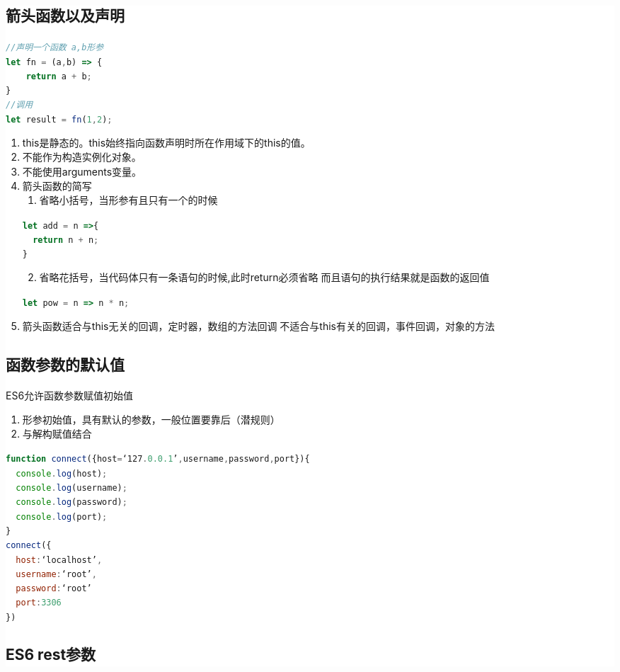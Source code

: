 ## 箭头函数以及声明

```js
//声明一个函数 a,b形参
let fn = (a,b) => {
    return a + b;
}
//调用
let result = fn(1,2);
```

1. this是静态的。this始终指向函数声明时所在作用域下的this的值。
2. 不能作为构造实例化对象。
3. 不能使用arguments变量。
4. 箭头函数的简写
   1. 省略小括号，当形参有且只有一个的时候
    ```js
    let add = n =>{
      return n + n;
    }
    ```
   2. 省略花括号，当代码体只有一条语句的时候,此时return必须省略
而且语句的执行结果就是函数的返回值
   ```js
   let pow = n => n * n;
   ```
5. 箭头函数适合与this无关的回调，定时器，数组的方法回调
不适合与this有关的回调，事件回调，对象的方法

## 函数参数的默认值

ES6允许函数参数赋值初始值

1. 形参初始值，具有默认的参数，一般位置要靠后（潜规则）
2. 与解构赋值结合

```js
function connect({host=‘127.0.0.1’,username,password,port}){
  console.log(host);
  console.log(username);
  console.log(password);
  console.log(port);
}
connect({
  host:‘localhost’,
  username:‘root’,
  password:‘root’
  port:3306
})
```

## ES6 rest参数
